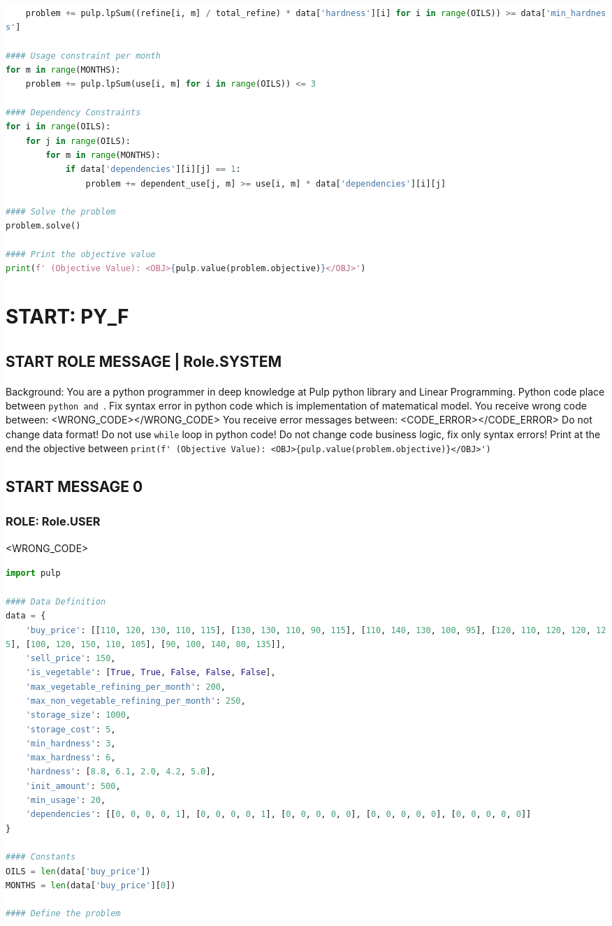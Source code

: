 ```python
    problem += pulp.lpSum((refine[i, m] / total_refine) * data['hardness'][i] for i in range(OILS)) >= data['min_hardness']

#### Usage constraint per month
for m in range(MONTHS):
    problem += pulp.lpSum(use[i, m] for i in range(OILS)) <= 3

#### Dependency Constraints
for i in range(OILS):
    for j in range(OILS):
        for m in range(MONTHS):
            if data['dependencies'][i][j] == 1:
                problem += dependent_use[j, m] >= use[i, m] * data['dependencies'][i][j]

#### Solve the problem
problem.solve()

#### Print the objective value
print(f' (Objective Value): <OBJ>{pulp.value(problem.objective)}</OBJ>')
```

# START: PY_F 
## START ROLE MESSAGE | Role.SYSTEM 
Background: You are a python programmer in deep knowledge at Pulp python library and Linear Programming. Python code place between ```python and ```. Fix syntax error in python code which is implementation of matematical model. You receive wrong code between: <WRONG_CODE></WRONG_CODE> You receive error messages between: <CODE_ERROR></CODE_ERROR> Do not change data format! Do not use `while` loop in python code! Do not change code business logic, fix only syntax errors! Print at the end the objective between <OBJ></OBJ> `print(f' (Objective Value): <OBJ>{pulp.value(problem.objective)}</OBJ>')` 
## START MESSAGE 0 
### ROLE: Role.USER
<WRONG_CODE>
```python
import pulp

#### Data Definition
data = {
    'buy_price': [[110, 120, 130, 110, 115], [130, 130, 110, 90, 115], [110, 140, 130, 100, 95], [120, 110, 120, 120, 125], [100, 120, 150, 110, 105], [90, 100, 140, 80, 135]],
    'sell_price': 150,
    'is_vegetable': [True, True, False, False, False],
    'max_vegetable_refining_per_month': 200,
    'max_non_vegetable_refining_per_month': 250,
    'storage_size': 1000,
    'storage_cost': 5,
    'min_hardness': 3,
    'max_hardness': 6,
    'hardness': [8.8, 6.1, 2.0, 4.2, 5.0],
    'init_amount': 500,
    'min_usage': 20,
    'dependencies': [[0, 0, 0, 0, 1], [0, 0, 0, 0, 1], [0, 0, 0, 0, 0], [0, 0, 0, 0, 0], [0, 0, 0, 0, 0]]
}

#### Constants
OILS = len(data['buy_price'])
MONTHS = len(data['buy_price'][0])

#### Define the problem
```